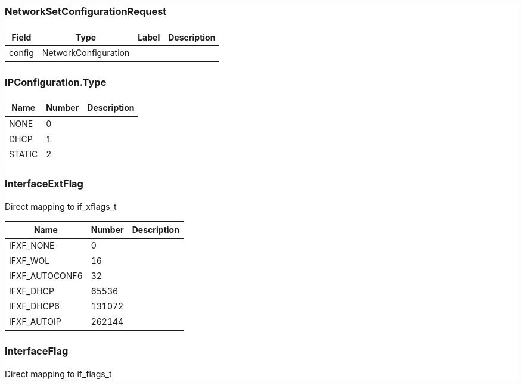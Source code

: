 


<a name="particle-ctrl-NetworkSetConfigurationRequest"></a>

### NetworkSetConfigurationRequest



| Field | Type | Label | Description |
| ----- | ---- | ----- | ----------- |
| config | [NetworkConfiguration](#particle-ctrl-NetworkConfiguration) |  |  |





 


<a name="particle-ctrl-IPConfiguration-Type"></a>

### IPConfiguration.Type


| Name | Number | Description |
| ---- | ------ | ----------- |
| NONE | 0 |  |
| DHCP | 1 |  |
| STATIC | 2 |  |



<a name="particle-ctrl-InterfaceExtFlag"></a>

### InterfaceExtFlag
Direct mapping to if_xflags_t

| Name | Number | Description |
| ---- | ------ | ----------- |
| IFXF_NONE | 0 |  |
| IFXF_WOL | 16 |  |
| IFXF_AUTOCONF6 | 32 |  |
| IFXF_DHCP | 65536 |  |
| IFXF_DHCP6 | 131072 |  |
| IFXF_AUTOIP | 262144 |  |



<a name="particle-ctrl-InterfaceFlag"></a>

### InterfaceFlag
Direct mapping to if_flags_t
